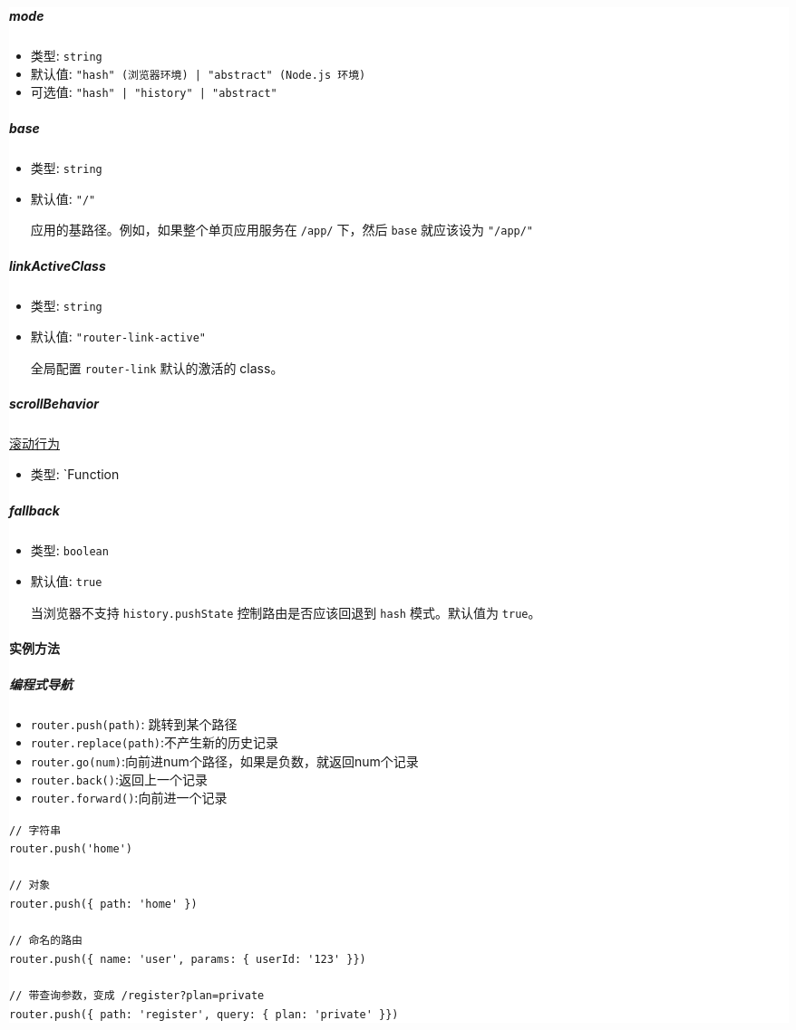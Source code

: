 ```
```

##### mode

- 类型: `string`
- 默认值: `"hash" (浏览器环境) | "abstract" (Node.js 环境)`
- 可选值: `"hash" | "history" | "abstract"`

##### base

- 类型: `string`

- 默认值: `"/"`

  应用的基路径。例如，如果整个单页应用服务在 `/app/` 下，然后 `base` 就应该设为 `"/app/"`

##### linkActiveClass

- 类型: `string`

- 默认值: `"router-link-active"`

  全局配置 ``router-link`` 默认的激活的 class。

##### scrollBehavior

[滚动行为](#滚动行为)

- 类型: `Function

##### fallback

- 类型: `boolean`

- 默认值: `true`

  当浏览器不支持 `history.pushState` 控制路由是否应该回退到 `hash` 模式。默认值为 `true`。

#### 实例方法

##### 编程式导航

- `router.push(path)`: 跳转到某个路径
- `router.replace(path)`:不产生新的历史记录
- `router.go(num)`:向前进num个路径，如果是负数，就返回num个记录
- `router.back()`:返回上一个记录
- `router.forward()`:向前进一个记录

```
// 字符串
router.push('home')

// 对象
router.push({ path: 'home' })

// 命名的路由
router.push({ name: 'user', params: { userId: '123' }})

// 带查询参数，变成 /register?plan=private
router.push({ path: 'register', query: { plan: 'private' }})
```
